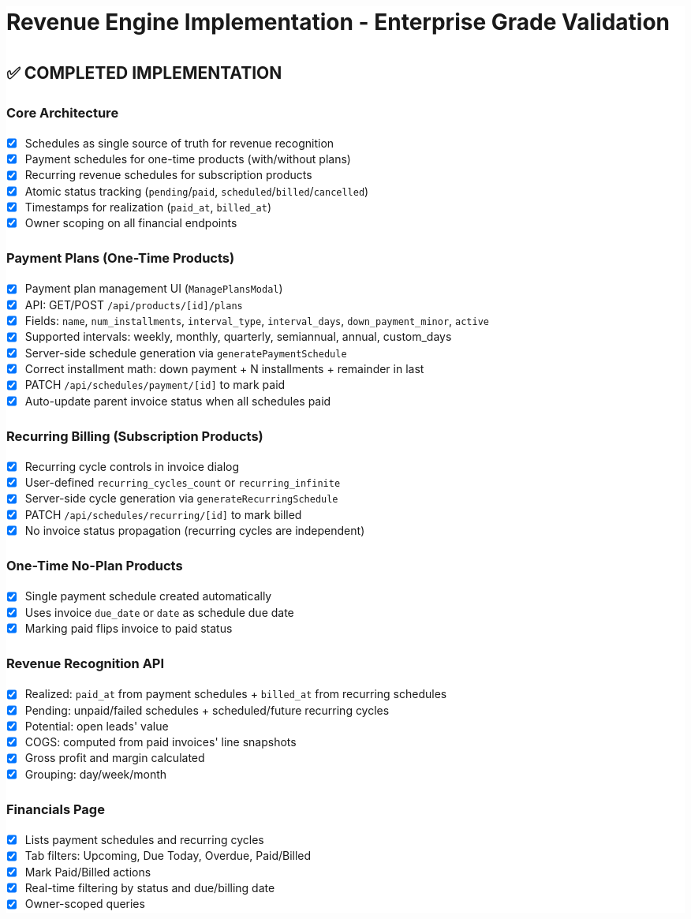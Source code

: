 # Revenue Engine Implementation - Enterprise Grade Validation

## ✅ **COMPLETED IMPLEMENTATION**

### **Core Architecture**
- [x] Schedules as single source of truth for revenue recognition
- [x] Payment schedules for one-time products (with/without plans)
- [x] Recurring revenue schedules for subscription products
- [x] Atomic status tracking (`pending`/`paid`, `scheduled`/`billed`/`cancelled`)
- [x] Timestamps for realization (`paid_at`, `billed_at`)
- [x] Owner scoping on all financial endpoints

### **Payment Plans (One-Time Products)**
- [x] Payment plan management UI (`ManagePlansModal`)
- [x] API: GET/POST `/api/products/[id]/plans`
- [x] Fields: `name`, `num_installments`, `interval_type`, `interval_days`, `down_payment_minor`, `active`
- [x] Supported intervals: weekly, monthly, quarterly, semiannual, annual, custom_days
- [x] Server-side schedule generation via `generatePaymentSchedule`
- [x] Correct installment math: down payment + N installments + remainder in last
- [x] PATCH `/api/schedules/payment/[id]` to mark paid
- [x] Auto-update parent invoice status when all schedules paid

### **Recurring Billing (Subscription Products)**
- [x] Recurring cycle controls in invoice dialog
- [x] User-defined `recurring_cycles_count` or `recurring_infinite`
- [x] Server-side cycle generation via `generateRecurringSchedule`
- [x] PATCH `/api/schedules/recurring/[id]` to mark billed
- [x] No invoice status propagation (recurring cycles are independent)

### **One-Time No-Plan Products**
- [x] Single payment schedule created automatically
- [x] Uses invoice `due_date` or `date` as schedule due date
- [x] Marking paid flips invoice to paid status

### **Revenue Recognition API**
- [x] Realized: `paid_at` from payment schedules + `billed_at` from recurring schedules
- [x] Pending: unpaid/failed schedules + scheduled/future recurring cycles
- [x] Potential: open leads' value
- [x] COGS: computed from paid invoices' line snapshots
- [x] Gross profit and margin calculated
- [x] Grouping: day/week/month

### **Financials Page**
- [x] Lists payment schedules and recurring cycles
- [x] Tab filters: Upcoming, Due Today, Overdue, Paid/Billed
- [x] Mark Paid/Billed actions
- [x] Real-time filtering by status and due/billing date
- [x] Owner-scoped queries
